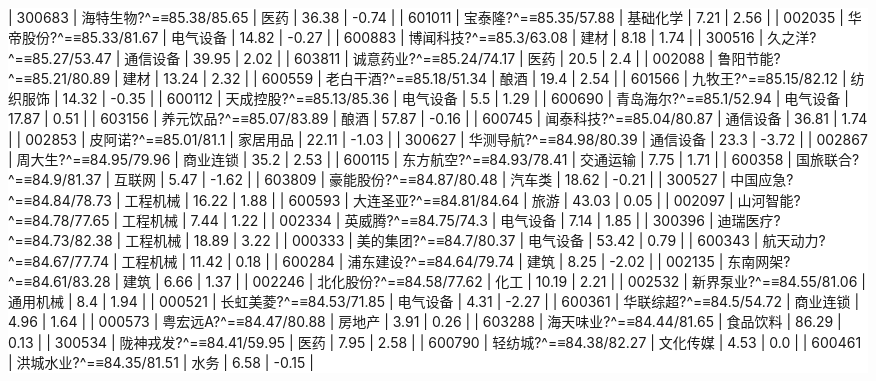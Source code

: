 | 300683 | 海特生物?^=≡85.38/85.65  |    医药    | 36.38  | -0.74  |
| 601011 |  宝泰隆?^=≡85.35/57.88   |  基础化学  |  7.21  |  2.56  |
| 002035 | 华帝股份?^=≡85.33/81.67  |  电气设备  | 14.82  | -0.27  |
| 600883 |  博闻科技?^=≡85.3/63.08  |    建材    |  8.18  |  1.74  |
| 300516 |  久之洋?^=≡85.27/53.47   |  通信设备  | 39.95  |  2.02  |
| 603811 | 诚意药业?^=≡85.24/74.17  |    医药    |  20.5  |  2.4   |
| 002088 | 鲁阳节能?^=≡85.21/80.89  |    建材    | 13.24  |  2.32  |
| 600559 | 老白干酒?^=≡85.18/51.34  |    酿酒    |  19.4  |  2.54  |
| 601566 |  九牧王?^=≡85.15/82.12   |  纺织服饰  | 14.32  | -0.35  |
| 600112 | 天成控股?^=≡85.13/85.36  |  电气设备  |  5.5   |  1.29  |
| 600690 |  青岛海尔?^=≡85.1/52.94  |  电气设备  | 17.87  |  0.51  |
| 603156 | 养元饮品?^=≡85.07/83.89  |    酿酒    | 57.87  | -0.16  |
| 600745 | 闻泰科技?^=≡85.04/80.87  |  通信设备  | 36.81  |  1.74  |
| 002853 |   皮阿诺?^=≡85.01/81.1   |  家居用品  | 22.11  | -1.03  |
| 300627 | 华测导航?^=≡84.98/80.39  |  通信设备  |  23.3  | -3.72  |
| 002867 |  周大生?^=≡84.95/79.96   |  商业连锁  |  35.2  |  2.53  |
| 600115 | 东方航空?^=≡84.93/78.41  |  交通运输  |  7.75  |  1.71  |
| 600358 |  国旅联合?^=≡84.9/81.37  |   互联网   |  5.47  | -1.62  |
| 603809 | 豪能股份?^=≡84.87/80.48  |   汽车类   | 18.62  | -0.21  |
| 300527 | 中国应急?^=≡84.84/78.73  |  工程机械  | 16.22  |  1.88  |
| 600593 | 大连圣亚?^=≡84.81/84.64  |    旅游    | 43.03  |  0.05  |
| 002097 | 山河智能?^=≡84.78/77.65  |  工程机械  |  7.44  |  1.22  |
| 002334 |   英威腾?^=≡84.75/74.3   |  电气设备  |  7.14  |  1.85  |
| 300396 | 迪瑞医疗?^=≡84.73/82.38  |  工程机械  | 18.89  |  3.22  |
| 000333 |  美的集团?^=≡84.7/80.37  |  电气设备  | 53.42  |  0.79  |
| 600343 | 航天动力?^=≡84.67/77.74  |  工程机械  | 11.42  |  0.18  |
| 600284 | 浦东建设?^=≡84.64/79.74  |    建筑    |  8.25  | -2.02  |
| 002135 | 东南网架?^=≡84.61/83.28  |    建筑    |  6.66  |  1.37  |
| 002246 | 北化股份?^=≡84.58/77.62  |    化工    | 10.19  |  2.21  |
| 002532 | 新界泵业?^=≡84.55/81.06  |  通用机械  |  8.4   |  1.94  |
| 000521 | 长虹美菱?^=≡84.53/71.85  |  电气设备  |  4.31  | -2.27  |
| 600361 |  华联综超?^=≡84.5/54.72  |  商业连锁  |  4.96  |  1.64  |
| 000573 |  粤宏远A?^=≡84.47/80.88  |   房地产   |  3.91  |  0.26  |
| 603288 | 海天味业?^=≡84.44/81.65  |  食品饮料  | 86.29  |  0.13  |
| 300534 | 陇神戎发?^=≡84.41/59.95  |    医药    |  7.95  |  2.58  |
| 600790 |  轻纺城?^=≡84.38/82.27   |  文化传媒  |  4.53  |  0.0   |
| 600461 | 洪城水业?^=≡84.35/81.51  |    水务    |  6.58  | -0.15  |